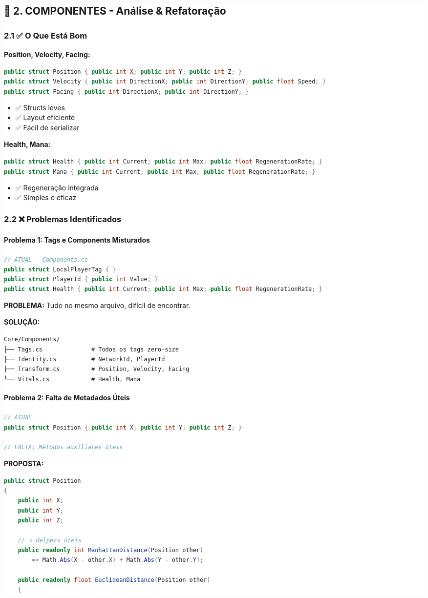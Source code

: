 
## 🔧 2. COMPONENTES - Análise & Refatoração

### 2.1 ✅ O Que Está Bom

**Position, Velocity, Facing:**
```csharp
public struct Position { public int X; public int Y; public int Z; }
public struct Velocity { public int DirectionX; public int DirectionY; public float Speed; }
public struct Facing { public int DirectionX; public int DirectionY; }
```
- ✅ Structs leves
- ✅ Layout eficiente
- ✅ Fácil de serializar

**Health, Mana:**
```csharp
public struct Health { public int Current; public int Max; public float RegenerationRate; }
public struct Mana { public int Current; public int Max; public float RegenerationRate; }
```
- ✅ Regeneração integrada
- ✅ Simples e eficaz

### 2.2 ❌ Problemas Identificados

#### Problema 1: Tags e Components Misturados

```csharp
// ATUAL - Components.cs
public struct LocalPlayerTag { }
public struct PlayerId { public int Value; }
public struct Health { public int Current; public int Max; public float RegenerationRate; }
```

**PROBLEMA:** Tudo no mesmo arquivo, difícil de encontrar.

**SOLUÇÃO:**
```
Core/Components/
├── Tags.cs              # Todos os tags zero-size
├── Identity.cs          # NetworkId, PlayerId
├── Transform.cs         # Position, Velocity, Facing
└── Vitals.cs            # Health, Mana
```

#### Problema 2: Falta de Metadados Úteis

```csharp
// ATUAL
public struct Position { public int X; public int Y; public int Z; }

// FALTA: Métodos auxiliares úteis
```

**PROPOSTA:**
```csharp
public struct Position 
{ 
    public int X; 
    public int Y; 
    public int Z;
    
    // ⭐ Helpers úteis
    public readonly int ManhattanDistance(Position other) 
        => Math.Abs(X - other.X) + Math.Abs(Y - other.Y);
    
    public readonly float EuclideanDistance(Position other)
    {
```